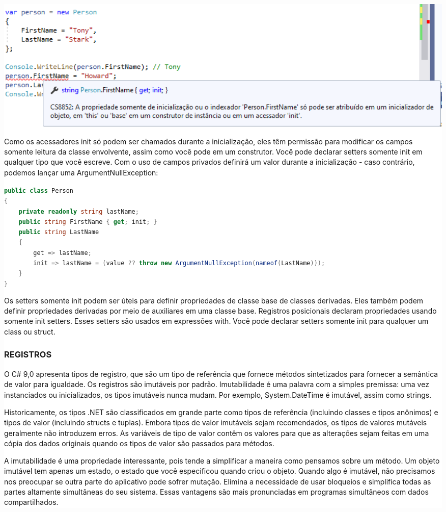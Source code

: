 
<p align="center">
  <img src="https://raw.githubusercontent.com/shyoutarou/Exam-70-483_Csharp8_Csharp9/master/.github/subsequentepropriedade.png" alt="Image" width="100%" />
</p>



Como os acessadores init só podem ser chamados durante a inicialização, eles têm permissão para modificar os campos somente leitura da classe envolvente, assim como você pode em um construtor. Você pode declarar setters somente init em qualquer tipo que você escreve. Com o uso de campos privados definirá um valor durante a inicialização - caso contrário, podemos lançar uma ArgumentNullException:

```csharp
public class Person
{
    private readonly string lastName;
    public string FirstName { get; init; }
    public string LastName
    {
        get => lastName;
        init => lastName = (value ?? throw new ArgumentNullException(nameof(LastName)));
    }
}
```

Os setters somente init podem ser úteis para definir propriedades de classe base de classes derivadas. Eles também podem definir propriedades derivadas por meio de auxiliares em uma classe base. Registros posicionais declaram propriedades usando somente init setters. Esses setters são usados em expressões with. Você pode declarar setters somente init para qualquer um class ou struct.

### REGISTROS

O C# 9,0 apresenta tipos de registro, que são um tipo de referência que fornece métodos sintetizados para fornecer a semântica de valor para igualdade. Os registros são imutáveis por padrão. Imutabilidade é uma palavra com a simples premissa: uma vez instanciados ou inicializados, os tipos imutáveis nunca mudam. Por exemplo, System.DateTime é imutável, assim como strings.

Historicamente, os tipos .NET são classificados em grande parte como tipos de referência (incluindo classes e tipos anônimos) e tipos de valor (incluindo structs e tuplas). Embora tipos de valor imutáveis sejam recomendados, os tipos de valores mutáveis geralmente não introduzem erros. As variáveis de tipo de valor contêm os valores para que as alterações sejam feitas em uma cópia dos dados originais quando os tipos de valor são passados para métodos.

A imutabilidade é uma propriedade interessante, pois tende a simplificar a maneira como pensamos sobre um método. Um objeto imutável tem apenas um estado, o estado que você especificou quando criou o objeto. Quando algo é imutável, não precisamos nos preocupar se outra parte do aplicativo pode sofrer mutação. Elimina a necessidade de usar bloqueios e simplifica todas as partes altamente simultâneas do seu sistema. Essas vantagens são mais pronunciadas em programas simultâneos com dados compartilhados. 
